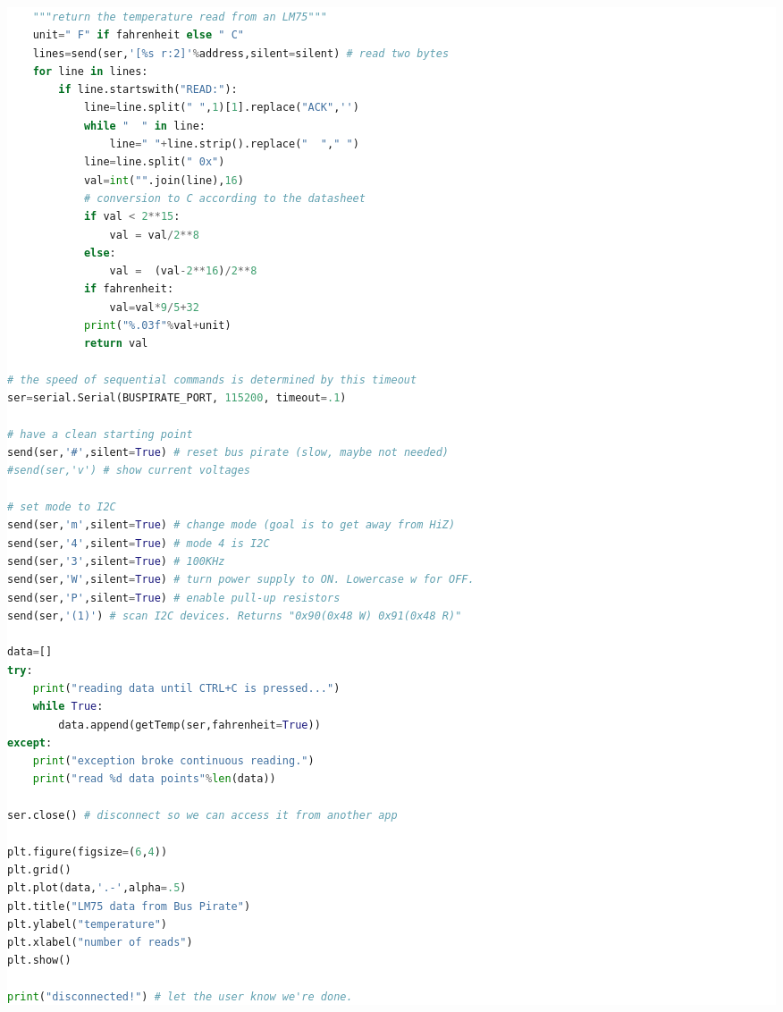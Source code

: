 ```python
    """return the temperature read from an LM75"""
    unit=" F" if fahrenheit else " C"
    lines=send(ser,'[%s r:2]'%address,silent=silent) # read two bytes
    for line in lines:
        if line.startswith("READ:"):
            line=line.split(" ",1)[1].replace("ACK",'')
            while "  " in line:
                line=" "+line.strip().replace("  "," ")
            line=line.split(" 0x")
            val=int("".join(line),16)
            # conversion to C according to the datasheet
            if val < 2**15:
                val = val/2**8
            else:
                val =  (val-2**16)/2**8
            if fahrenheit:
                val=val*9/5+32
            print("%.03f"%val+unit)
            return val

# the speed of sequential commands is determined by this timeout
ser=serial.Serial(BUSPIRATE_PORT, 115200, timeout=.1)

# have a clean starting point
send(ser,'#',silent=True) # reset bus pirate (slow, maybe not needed)
#send(ser,'v') # show current voltages

# set mode to I2C
send(ser,'m',silent=True) # change mode (goal is to get away from HiZ)
send(ser,'4',silent=True) # mode 4 is I2C
send(ser,'3',silent=True) # 100KHz
send(ser,'W',silent=True) # turn power supply to ON. Lowercase w for OFF.
send(ser,'P',silent=True) # enable pull-up resistors
send(ser,'(1)') # scan I2C devices. Returns "0x90(0x48 W) 0x91(0x48 R)"

data=[]
try:
    print("reading data until CTRL+C is pressed...")
    while True:
        data.append(getTemp(ser,fahrenheit=True))
except:
    print("exception broke continuous reading.")
    print("read %d data points"%len(data))

ser.close() # disconnect so we can access it from another app

plt.figure(figsize=(6,4))
plt.grid()
plt.plot(data,'.-',alpha=.5)
plt.title("LM75 data from Bus Pirate")
plt.ylabel("temperature")
plt.xlabel("number of reads")
plt.show()

print("disconnected!") # let the user know we're done.

```
